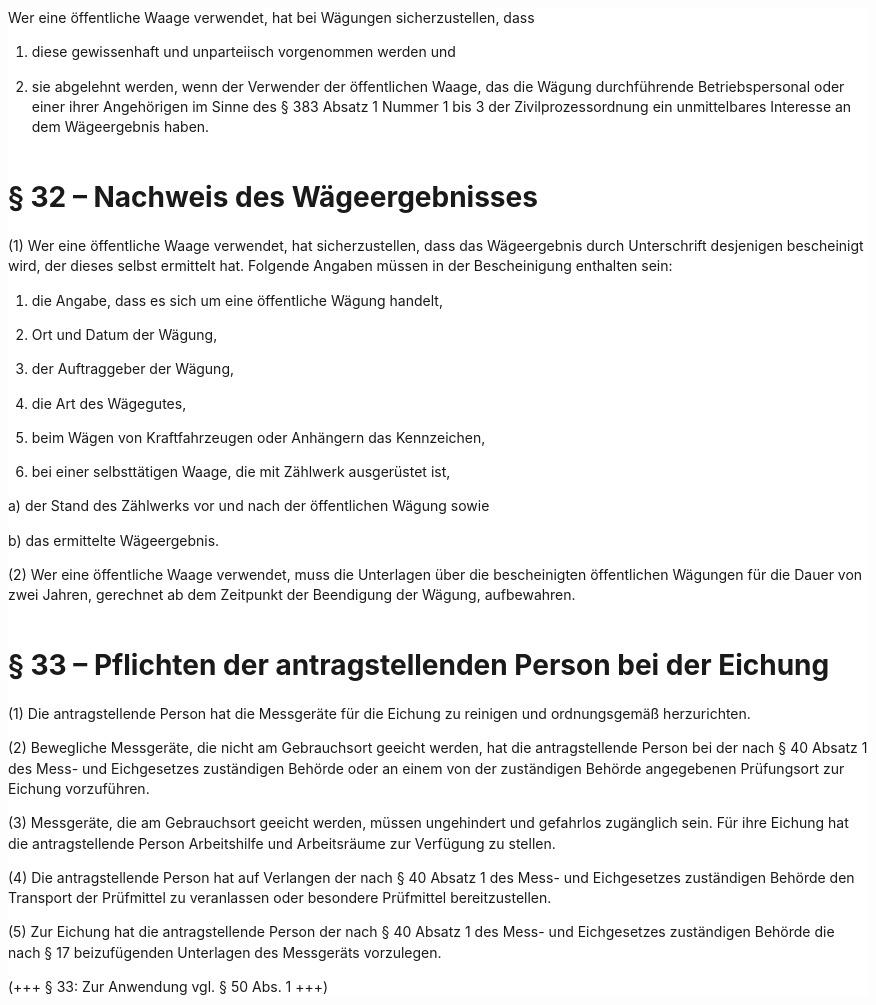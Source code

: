 Wer eine öffentliche Waage verwendet, hat bei Wägungen sicherzustellen, dass

1. diese gewissenhaft und unparteiisch vorgenommen werden und

2. sie abgelehnt werden, wenn der Verwender der öffentlichen Waage, das die Wägung durchführende Betriebspersonal oder einer ihrer Angehörigen im Sinne des § 383 Absatz 1 Nummer 1 bis 3 der Zivilprozessordnung ein unmittelbares Interesse an dem Wägeergebnis haben.

# § 32 – Nachweis des Wägeergebnisses

(1) Wer eine öffentliche Waage verwendet, hat sicherzustellen, dass das Wägeergebnis durch Unterschrift desjenigen bescheinigt wird, der dieses selbst ermittelt hat. Folgende Angaben müssen in der Bescheinigung enthalten sein:

1. die Angabe, dass es sich um eine öffentliche Wägung handelt,

2. Ort und Datum der Wägung,

3. der Auftraggeber der Wägung,

4. die Art des Wägegutes,

5. beim Wägen von Kraftfahrzeugen oder Anhängern das Kennzeichen,

6. bei einer selbsttätigen Waage, die mit Zählwerk ausgerüstet ist,

a) der Stand des Zählwerks vor und nach der öffentlichen Wägung sowie

b) das ermittelte Wägeergebnis.

(2) Wer eine öffentliche Waage verwendet, muss die Unterlagen über die bescheinigten öffentlichen Wägungen für die Dauer von zwei Jahren, gerechnet ab dem Zeitpunkt der Beendigung der Wägung, aufbewahren.

# § 33 – Pflichten der antragstellenden Person bei der Eichung

(1) Die antragstellende Person hat die Messgeräte für die Eichung zu reinigen und ordnungsgemäß herzurichten.

(2) Bewegliche Messgeräte, die nicht am Gebrauchsort geeicht werden, hat die antragstellende Person bei der nach § 40 Absatz 1 des Mess- und Eichgesetzes zuständigen Behörde oder an einem von der zuständigen Behörde angegebenen Prüfungsort zur Eichung vorzuführen.

(3) Messgeräte, die am Gebrauchsort geeicht werden, müssen ungehindert und gefahrlos zugänglich sein. Für ihre Eichung hat die antragstellende Person Arbeitshilfe und Arbeitsräume zur Verfügung zu stellen.

(4) Die antragstellende Person hat auf Verlangen der nach § 40 Absatz 1 des Mess- und Eichgesetzes zuständigen Behörde den Transport der Prüfmittel zu veranlassen oder besondere Prüfmittel bereitzustellen.

(5) Zur Eichung hat die antragstellende Person der nach § 40 Absatz 1 des Mess- und Eichgesetzes zuständigen Behörde die nach § 17 beizufügenden Unterlagen des Messgeräts vorzulegen.

(+++ § 33: Zur Anwendung vgl. § 50 Abs. 1 +++)
